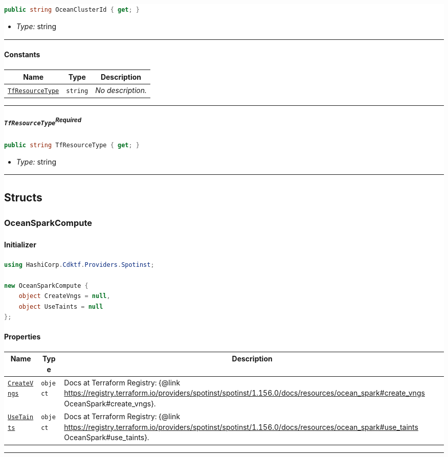 ```csharp
public string OceanClusterId { get; }
```

- *Type:* string

---

#### Constants <a name="Constants" id="Constants"></a>

| **Name** | **Type** | **Description** |
| --- | --- | --- |
| <code><a href="#@cdktf/provider-spotinst.oceanSpark.OceanSpark.property.tfResourceType">TfResourceType</a></code> | <code>string</code> | *No description.* |

---

##### `TfResourceType`<sup>Required</sup> <a name="TfResourceType" id="@cdktf/provider-spotinst.oceanSpark.OceanSpark.property.tfResourceType"></a>

```csharp
public string TfResourceType { get; }
```

- *Type:* string

---

## Structs <a name="Structs" id="Structs"></a>

### OceanSparkCompute <a name="OceanSparkCompute" id="@cdktf/provider-spotinst.oceanSpark.OceanSparkCompute"></a>

#### Initializer <a name="Initializer" id="@cdktf/provider-spotinst.oceanSpark.OceanSparkCompute.Initializer"></a>

```csharp
using HashiCorp.Cdktf.Providers.Spotinst;

new OceanSparkCompute {
    object CreateVngs = null,
    object UseTaints = null
};
```

#### Properties <a name="Properties" id="Properties"></a>

| **Name** | **Type** | **Description** |
| --- | --- | --- |
| <code><a href="#@cdktf/provider-spotinst.oceanSpark.OceanSparkCompute.property.createVngs">CreateVngs</a></code> | <code>object</code> | Docs at Terraform Registry: {@link https://registry.terraform.io/providers/spotinst/spotinst/1.156.0/docs/resources/ocean_spark#create_vngs OceanSpark#create_vngs}. |
| <code><a href="#@cdktf/provider-spotinst.oceanSpark.OceanSparkCompute.property.useTaints">UseTaints</a></code> | <code>object</code> | Docs at Terraform Registry: {@link https://registry.terraform.io/providers/spotinst/spotinst/1.156.0/docs/resources/ocean_spark#use_taints OceanSpark#use_taints}. |

---
